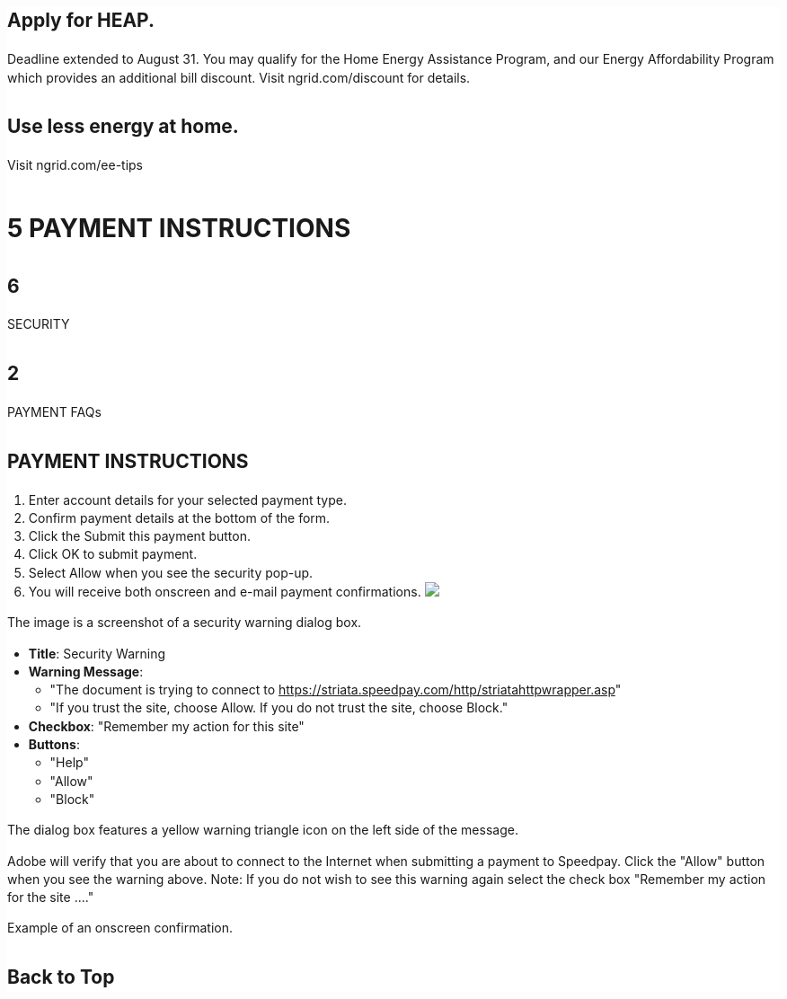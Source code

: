 ## Apply for HEAP.

Deadline extended to August 31. You may qualify for the Home Energy Assistance
Program, and our Energy Affordability
Program which provides an additional bill discount. Visit ngrid.com/discount for details.

## Use less energy at home.

Visit ngrid.com/ee-tips

# 5 PAYMENT INSTRUCTIONS 

## 6

SECURITY

## 2

PAYMENT FAQs

## PAYMENT INSTRUCTIONS

1. Enter account details for your selected payment type.
2. Confirm payment details at the bottom of the form.
3. Click the Submit this payment button.
4. Click OK to submit payment.
5. Select Allow when you see the security pop-up.
6. You will receive both onscreen and e-mail payment confirmations.
![](images/img-5.jpeg)

The image is a screenshot of a security warning dialog box. 

- **Title**: Security Warning
- **Warning Message**: 
  - "The document is trying to connect to https://striata.speedpay.com/http/striatahttpwrapper.asp"
  - "If you trust the site, choose Allow. If you do not trust the site, choose Block."
- **Checkbox**: "Remember my action for this site"
- **Buttons**: 
  - "Help"
  - "Allow"
  - "Block"

The dialog box features a yellow warning triangle icon on the left side of the message.

Adobe will verify that you are about to connect to the Internet when submitting a payment to Speedpay. Click the "Allow" button when you see the warning above. Note: If you do not wish to see this warning again select the check box "Remember my action for the site ...."

Example of an onscreen confirmation.

## Back to Top
